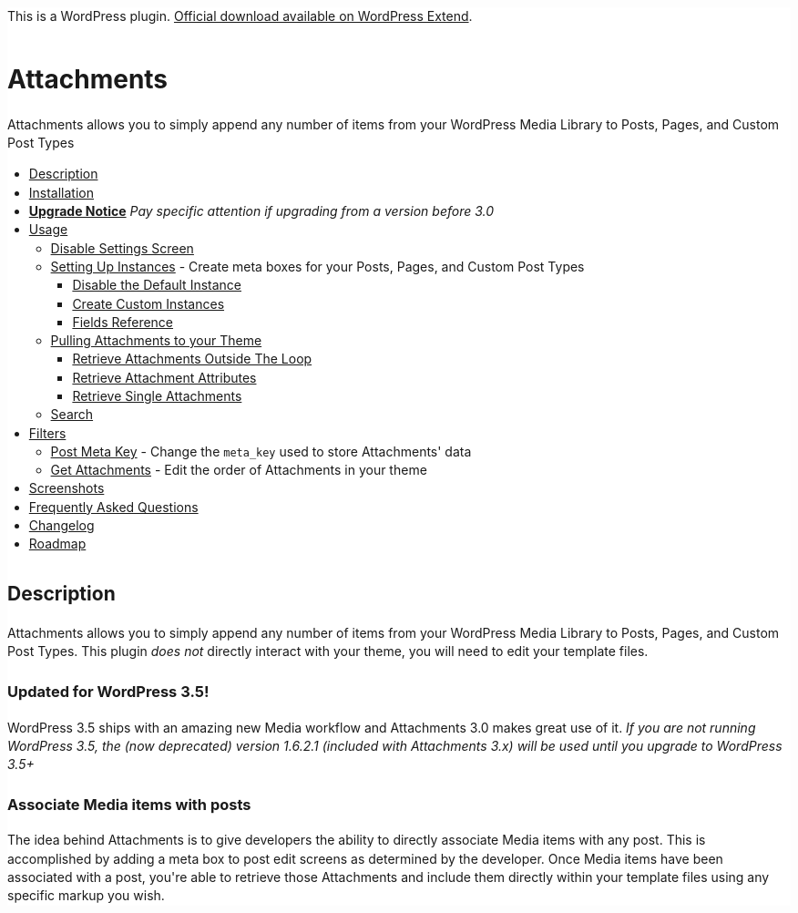 This is a WordPress plugin. [Official download available on WordPress Extend](http://wordpress.org/extend/plugins/attachments/).

# Attachments

Attachments allows you to simply append any number of items from your WordPress Media Library to Posts, Pages, and Custom Post Types

* [Description](#description)
* [Installation](#installation)
* **[Upgrade Notice](#upgrade-notice)** *Pay specific attention if upgrading from a version before 3.0*
* [Usage](#usage)
    * [Disable Settings Screen](#disable-settings-screen)
    * [Setting Up Instances](#setting-up-instances) - Create meta boxes for your Posts, Pages, and Custom Post Types
        * [Disable the Default Instance](#disable-the-default-instance)
        * [Create Custom Instances](#create-custom-instances)
        * [Fields Reference](#fields-reference)
    * [Pulling Attachments to your Theme](#pulling-attachments-to-your-theme)
        * [Retrieve Attachments Outside The Loop](#retrieve-attachments-outside-the-loop)
        * [Retrieve Attachment Attributes](#retrieve-attachment-attributes)
        * [Retrieve Single Attachments](#retrieve-single-attachments)
    * [Search](#search)
* [Filters](#filters)
    * [Post Meta Key](#post-meta-key) - Change the `meta_key` used to store Attachments' data
    * [Get Attachments](#get-attachments) - Edit the order of Attachments in your theme
* [Screenshots](#screenshots)
* [Frequently Asked Questions](#frequently-asked-questions)
* [Changelog](#changelog)
* [Roadmap](#roadmap)

## Description

Attachments allows you to simply append any number of items from your WordPress Media Library to Posts, Pages, and Custom Post Types. This plugin *does not* directly interact with your theme, you will need to edit your template files.

### Updated for WordPress 3.5!

WordPress 3.5 ships with an amazing new Media workflow and Attachments 3.0 makes great use of it. *If you are not running WordPress 3.5, the (now deprecated) version 1.6.2.1 (included with Attachments 3.x) will be used until you upgrade to WordPress 3.5+*

### Associate Media items with posts

The idea behind Attachments is to give developers the ability to directly associate Media items with any post. This is accomplished by adding a meta box to post edit screens as determined by the developer. Once Media items have been associated with a post, you're able to retrieve those Attachments and include them directly within your template files using any specific markup you wish.
